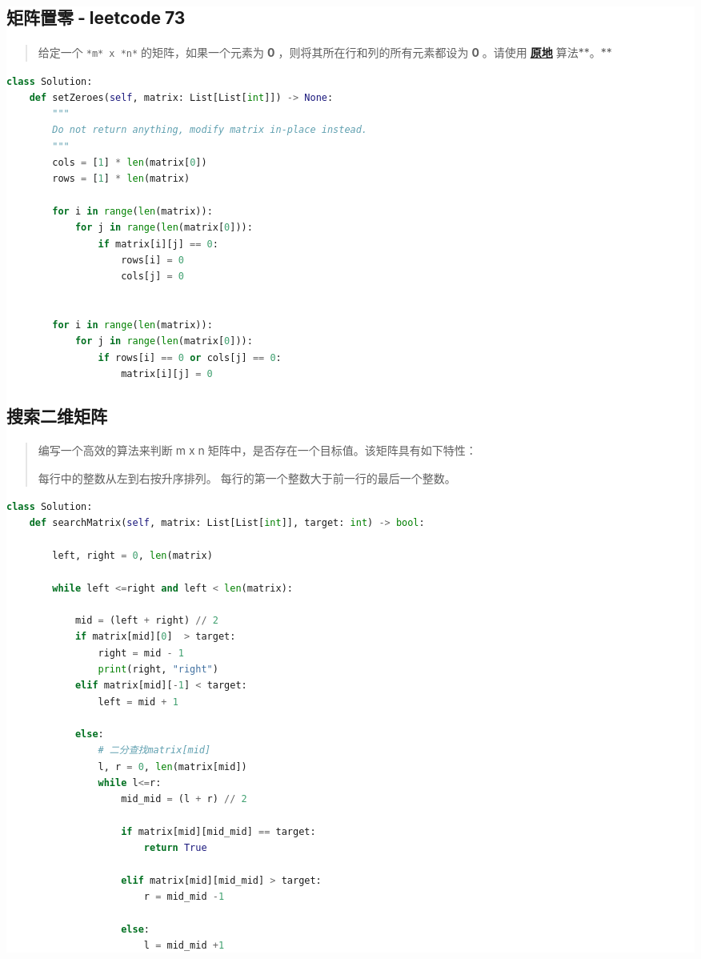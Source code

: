 ## 矩阵置零 - leetcode 73

>  给定一个 `*m* x *n*` 的矩阵，如果一个元素为 **0** ，则将其所在行和列的所有元素都设为 **0** 。请使用 **[原地](http://baike.baidu.com/item/原地算法)** 算法**。** 

```python
class Solution:
    def setZeroes(self, matrix: List[List[int]]) -> None:
        """
        Do not return anything, modify matrix in-place instead.
        """
        cols = [1] * len(matrix[0])
        rows = [1] * len(matrix)

        for i in range(len(matrix)):
            for j in range(len(matrix[0])):
                if matrix[i][j] == 0:
                    rows[i] = 0
                    cols[j] = 0


        for i in range(len(matrix)):
            for j in range(len(matrix[0])):
                if rows[i] == 0 or cols[j] == 0:
                    matrix[i][j] = 0

```

## 搜索二维矩阵

> 编写一个高效的算法来判断 m x n 矩阵中，是否存在一个目标值。该矩阵具有如下特性：
>
> 每行中的整数从左到右按升序排列。
> 每行的第一个整数大于前一行的最后一个整数。

```python
class Solution:
    def searchMatrix(self, matrix: List[List[int]], target: int) -> bool:

        left, right = 0, len(matrix)

        while left <=right and left < len(matrix):

            mid = (left + right) // 2
            if matrix[mid][0]  > target:
                right = mid - 1
                print(right, "right")
            elif matrix[mid][-1] < target:
                left = mid + 1

            else:
                # 二分查找matrix[mid]
                l, r = 0, len(matrix[mid])
                while l<=r:
                    mid_mid = (l + r) // 2

                    if matrix[mid][mid_mid] == target:
                        return True
                    
                    elif matrix[mid][mid_mid] > target:
                        r = mid_mid -1

                    else:
                        l = mid_mid +1
```